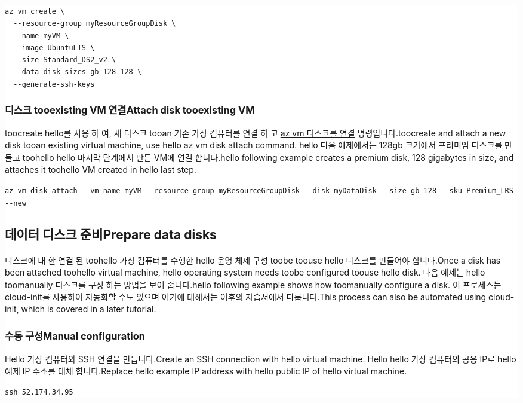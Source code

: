 ```azurecli-interactive 
az vm create \
  --resource-group myResourceGroupDisk \
  --name myVM \
  --image UbuntuLTS \
  --size Standard_DS2_v2 \
  --data-disk-sizes-gb 128 128 \
  --generate-ssh-keys
```

### <a name="attach-disk-tooexisting-vm"></a><span data-ttu-id="8975b-223">디스크 tooexisting VM 연결</span><span class="sxs-lookup"><span data-stu-id="8975b-223">Attach disk tooexisting VM</span></span>

<span data-ttu-id="8975b-224">toocreate hello를 사용 하 여, 새 디스크 tooan 기존 가상 컴퓨터를 연결 하 고 [az vm 디스크를 연결](/cli/azure/vm/disk#attach) 명령입니다.</span><span class="sxs-lookup"><span data-stu-id="8975b-224">toocreate and attach a new disk tooan existing virtual machine, use hello [az vm disk attach](/cli/azure/vm/disk#attach) command.</span></span> <span data-ttu-id="8975b-225">hello 다음 예제에서는 128gb 크기에서 프리미엄 디스크를 만들고 toohello hello 마지막 단계에서 만든 VM에 연결 합니다.</span><span class="sxs-lookup"><span data-stu-id="8975b-225">hello following example creates a premium disk, 128 gigabytes in size, and attaches it toohello VM created in hello last step.</span></span>

```azurecli-interactive 
az vm disk attach --vm-name myVM --resource-group myResourceGroupDisk --disk myDataDisk --size-gb 128 --sku Premium_LRS --new 
```

## <a name="prepare-data-disks"></a><span data-ttu-id="8975b-226">데이터 디스크 준비</span><span class="sxs-lookup"><span data-stu-id="8975b-226">Prepare data disks</span></span>

<span data-ttu-id="8975b-227">디스크에 대 한 연결 된 toohello 가상 컴퓨터를 수행한 hello 운영 체제 구성 toobe toouse hello 디스크를 만들어야 합니다.</span><span class="sxs-lookup"><span data-stu-id="8975b-227">Once a disk has been attached toohello virtual machine, hello operating system needs toobe configured toouse hello disk.</span></span> <span data-ttu-id="8975b-228">다음 예제는 hello toomanually 디스크를 구성 하는 방법을 보여 줍니다.</span><span class="sxs-lookup"><span data-stu-id="8975b-228">hello following example shows how toomanually configure a disk.</span></span> <span data-ttu-id="8975b-229">이 프로세스는 cloud-init를 사용하여 자동화할 수도 있으며 여기에 대해서는 [이후의 자습서](./tutorial-automate-vm-deployment.md)에서 다룹니다.</span><span class="sxs-lookup"><span data-stu-id="8975b-229">This process can also be automated using cloud-init, which is covered in a [later tutorial](./tutorial-automate-vm-deployment.md).</span></span>

### <a name="manual-configuration"></a><span data-ttu-id="8975b-230">수동 구성</span><span class="sxs-lookup"><span data-stu-id="8975b-230">Manual configuration</span></span>

<span data-ttu-id="8975b-231">Hello 가상 컴퓨터와 SSH 연결을 만듭니다.</span><span class="sxs-lookup"><span data-stu-id="8975b-231">Create an SSH connection with hello virtual machine.</span></span> <span data-ttu-id="8975b-232">Hello hello 가상 컴퓨터의 공용 IP로 hello 예제 IP 주소를 대체 합니다.</span><span class="sxs-lookup"><span data-stu-id="8975b-232">Replace hello example IP address with hello public IP of hello virtual machine.</span></span>

```azurecli-interactive 
ssh 52.174.34.95
```
